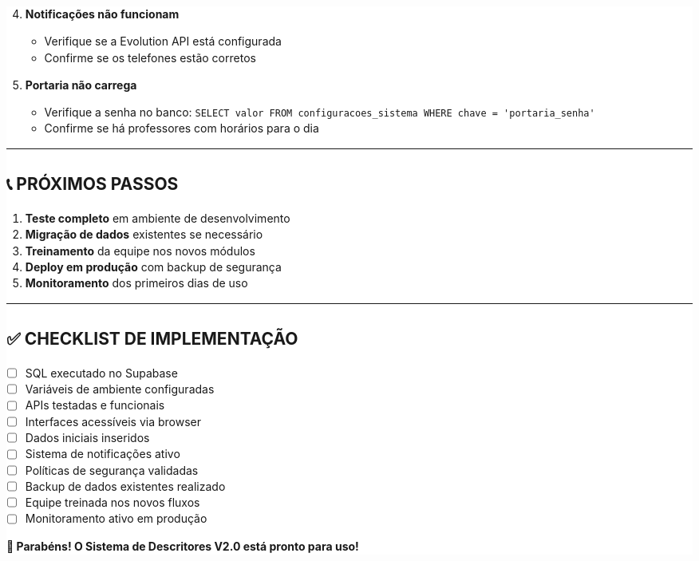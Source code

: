 4. **Notificações não funcionam**
   - Verifique se a Evolution API está configurada
   - Confirme se os telefones estão corretos

5. **Portaria não carrega**
   - Verifique a senha no banco: `SELECT valor FROM configuracoes_sistema WHERE chave = 'portaria_senha'`
   - Confirme se há professores com horários para o dia

---

## 📞 PRÓXIMOS PASSOS

1. **Teste completo** em ambiente de desenvolvimento
2. **Migração de dados** existentes se necessário
3. **Treinamento** da equipe nos novos módulos
4. **Deploy em produção** com backup de segurança
5. **Monitoramento** dos primeiros dias de uso

---

## ✅ CHECKLIST DE IMPLEMENTAÇÃO

- [ ] SQL executado no Supabase
- [ ] Variáveis de ambiente configuradas  
- [ ] APIs testadas e funcionais
- [ ] Interfaces acessíveis via browser
- [ ] Dados iniciais inseridos
- [ ] Sistema de notificações ativo
- [ ] Políticas de segurança validadas
- [ ] Backup de dados existentes realizado
- [ ] Equipe treinada nos novos fluxos
- [ ] Monitoramento ativo em produção

**🎉 Parabéns! O Sistema de Descritores V2.0 está pronto para uso!**